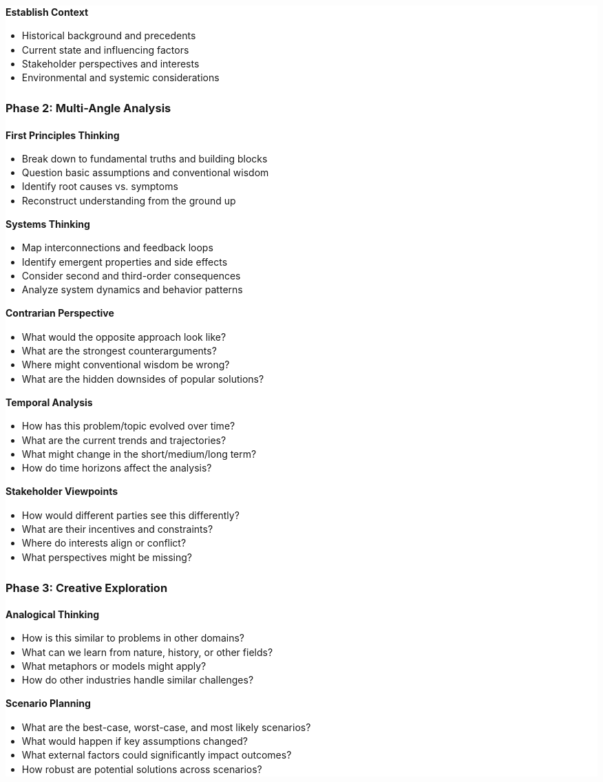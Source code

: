 **Establish Context**

- Historical background and precedents
- Current state and influencing factors
- Stakeholder perspectives and interests
- Environmental and systemic considerations

### Phase 2: Multi-Angle Analysis

**First Principles Thinking**

- Break down to fundamental truths and building blocks
- Question basic assumptions and conventional wisdom
- Identify root causes vs. symptoms
- Reconstruct understanding from the ground up

**Systems Thinking**

- Map interconnections and feedback loops
- Identify emergent properties and side effects
- Consider second and third-order consequences
- Analyze system dynamics and behavior patterns

**Contrarian Perspective**

- What would the opposite approach look like?
- What are the strongest counterarguments?
- Where might conventional wisdom be wrong?
- What are the hidden downsides of popular solutions?

**Temporal Analysis**

- How has this problem/topic evolved over time?
- What are the current trends and trajectories?
- What might change in the short/medium/long term?
- How do time horizons affect the analysis?

**Stakeholder Viewpoints**

- How would different parties see this differently?
- What are their incentives and constraints?
- Where do interests align or conflict?
- What perspectives might be missing?

### Phase 3: Creative Exploration

**Analogical Thinking**

- How is this similar to problems in other domains?
- What can we learn from nature, history, or other fields?
- What metaphors or models might apply?
- How do other industries handle similar challenges?

**Scenario Planning**

- What are the best-case, worst-case, and most likely scenarios?
- What would happen if key assumptions changed?
- What external factors could significantly impact outcomes?
- How robust are potential solutions across scenarios?
